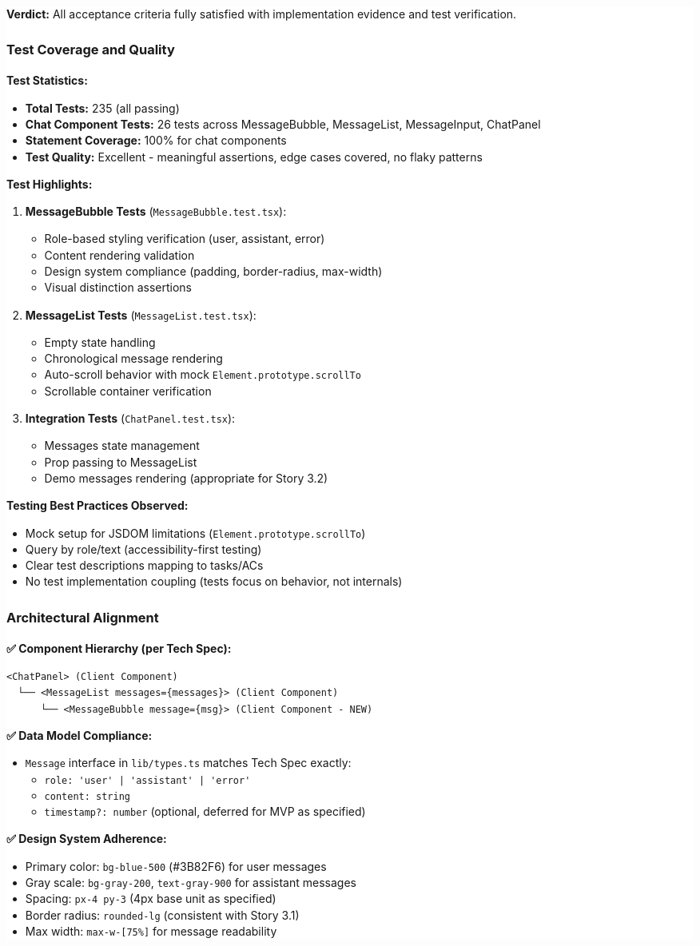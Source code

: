 **Verdict:** All acceptance criteria fully satisfied with implementation evidence and test verification.

### Test Coverage and Quality

**Test Statistics:**
- **Total Tests:** 235 (all passing)
- **Chat Component Tests:** 26 tests across MessageBubble, MessageList, MessageInput, ChatPanel
- **Statement Coverage:** 100% for chat components
- **Test Quality:** Excellent - meaningful assertions, edge cases covered, no flaky patterns

**Test Highlights:**
1. **MessageBubble Tests** (`MessageBubble.test.tsx`):
   - Role-based styling verification (user, assistant, error)
   - Content rendering validation
   - Design system compliance (padding, border-radius, max-width)
   - Visual distinction assertions

2. **MessageList Tests** (`MessageList.test.tsx`):
   - Empty state handling
   - Chronological message rendering
   - Auto-scroll behavior with mock `Element.prototype.scrollTo`
   - Scrollable container verification

3. **Integration Tests** (`ChatPanel.test.tsx`):
   - Messages state management
   - Prop passing to MessageList
   - Demo messages rendering (appropriate for Story 3.2)

**Testing Best Practices Observed:**
- Mock setup for JSDOM limitations (`Element.prototype.scrollTo`)
- Query by role/text (accessibility-first testing)
- Clear test descriptions mapping to tasks/ACs
- No test implementation coupling (tests focus on behavior, not internals)

### Architectural Alignment

**✅ Component Hierarchy (per Tech Spec):**
```
<ChatPanel> (Client Component)
  └── <MessageList messages={messages}> (Client Component)
      └── <MessageBubble message={msg}> (Client Component - NEW)
```

**✅ Data Model Compliance:**
- `Message` interface in `lib/types.ts` matches Tech Spec exactly:
  - `role: 'user' | 'assistant' | 'error'`
  - `content: string`
  - `timestamp?: number` (optional, deferred for MVP as specified)

**✅ Design System Adherence:**
- Primary color: `bg-blue-500` (#3B82F6) for user messages
- Gray scale: `bg-gray-200`, `text-gray-900` for assistant messages
- Spacing: `px-4 py-3` (4px base unit as specified)
- Border radius: `rounded-lg` (consistent with Story 3.1)
- Max width: `max-w-[75%]` for message readability
